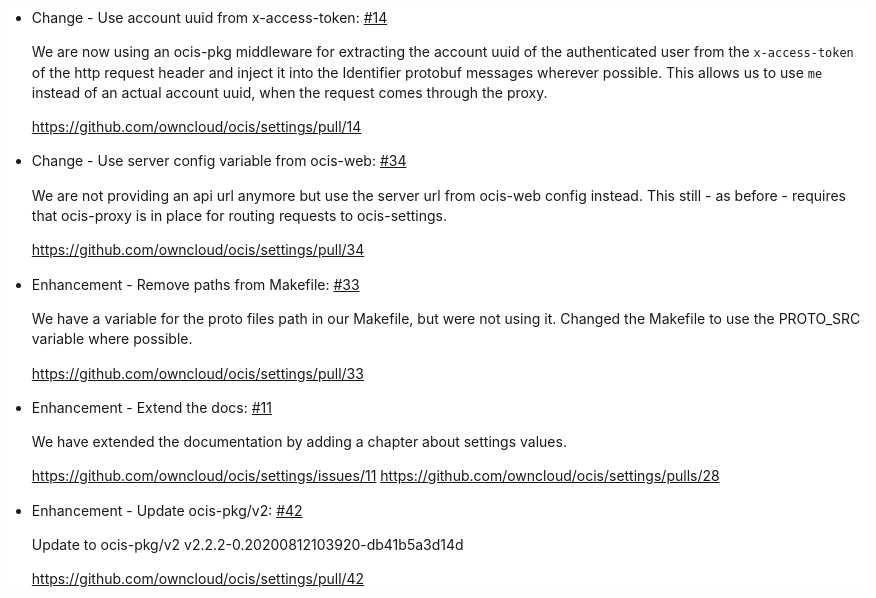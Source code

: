 
* Change - Use account uuid from x-access-token: [#14](https://github.com/owncloud/ocis/settings/pull/14)

   We are now using an ocis-pkg middleware for extracting the account uuid of the authenticated
   user from the `x-access-token` of the http request header and inject it into the Identifier
   protobuf messages wherever possible. This allows us to use `me` instead of an actual account
   uuid, when the request comes through the proxy.

   https://github.com/owncloud/ocis/settings/pull/14


* Change - Use server config variable from ocis-web: [#34](https://github.com/owncloud/ocis/settings/pull/34)

   We are not providing an api url anymore but use the server url from ocis-web config instead. This
   still - as before - requires that ocis-proxy is in place for routing requests to ocis-settings.

   https://github.com/owncloud/ocis/settings/pull/34


* Enhancement - Remove paths from Makefile: [#33](https://github.com/owncloud/ocis/settings/pull/33)

   We have a variable for the proto files path in our Makefile, but were not using it. Changed the
   Makefile to use the PROTO_SRC variable where possible.

   https://github.com/owncloud/ocis/settings/pull/33


* Enhancement - Extend the docs: [#11](https://github.com/owncloud/ocis/settings/issues/11)

   We have extended the documentation by adding a chapter about settings values.

   https://github.com/owncloud/ocis/settings/issues/11
   https://github.com/owncloud/ocis/settings/pulls/28


* Enhancement - Update ocis-pkg/v2: [#42](https://github.com/owncloud/ocis/settings/pull/42)

   Update to ocis-pkg/v2 v2.2.2-0.20200812103920-db41b5a3d14d

   https://github.com/owncloud/ocis/settings/pull/42

